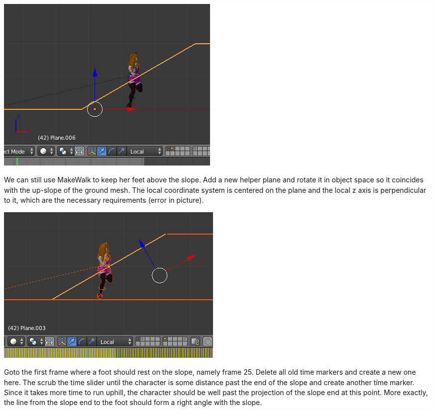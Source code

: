 ![feet-380-hill.png](feet-380-hill.png)


We can still use MakeWalk to keep her feet above the slope. Add a new helper plane and rotate it in object space so it coincides with the up-slope of the ground mesh. The local coordinate system is centered on the plane and the local z axis is perpendicular to it, which are the necessary requirements (error in picture).



![feet-390-multiple-floors.png](feet-390-multiple-floors.png)


Goto the first frame where a foot should rest on the slope, namely frame 25. Delete all old time markers and create a new one here. The scrub the time slider until the character is some distance past the end of the slope and create another tíme marker. Since it takes more time to run uphill, the character should be well past the projection of the slope end at this point. More exactly, the line from the slope end to the foot should form a right angle with the slope.


